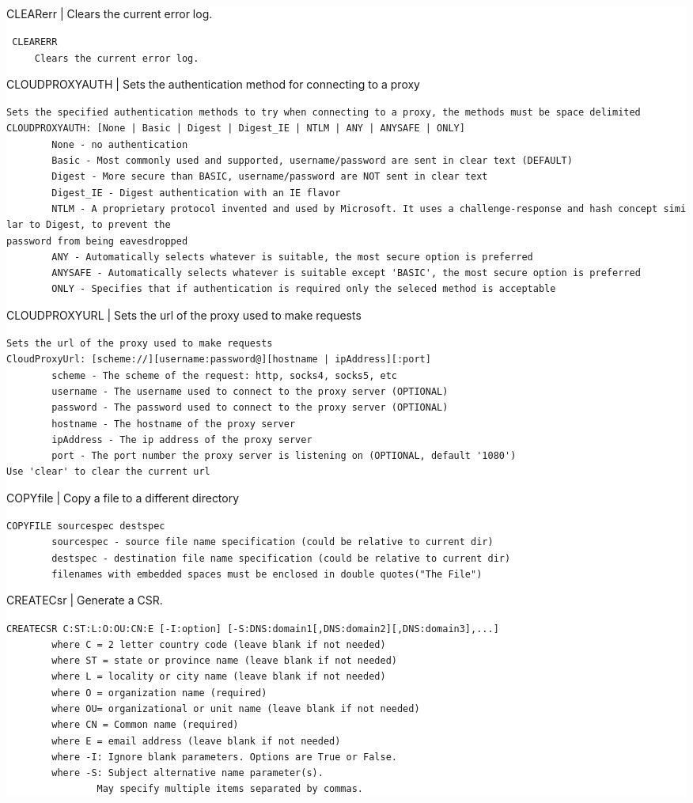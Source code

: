      
  
CLEARerr |  Clears the current error log.  
      
    
     CLEARERR
         Clears the current error log.
    
      
  
CLOUDPROXYAUTH |  Sets the authentication method for connecting to a proxy  
      
    
    Sets the specified authentication methods to try when connecting to a proxy, the methods must be space delimited
    CLOUDPROXYAUTH: [None | Basic | Digest | Digest_IE | NTLM | ANY | ANYSAFE | ONLY]
            None - no authentication
            Basic - Most commonly used and supported, username/password are sent in clear text (DEFAULT)
            Digest - More secure than BASIC, username/password are NOT sent in clear text
            Digest_IE - Digest authentication with an IE flavor
            NTLM - A proprietary protocol invented and used by Microsoft. It uses a challenge-response and hash concept similar to Digest, to prevent the
    password from being eavesdropped
            ANY - Automatically selects whatever is suitable, the most secure option is preferred
            ANYSAFE - Automatically selects whatever is suitable except 'BASIC', the most secure option is preferred
            ONLY - Specifies that if authentication is required only the seleced method is acceptable
    
      
  
CLOUDPROXYURL |  Sets the url of the proxy used to make requests  
      
    
    Sets the url of the proxy used to make requests
    CloudProxyUrl: [scheme://][username:password@][hostname | ipAddress][:port]
            scheme - The scheme of the request: http, socks4, socks5, etc
            username - The username used to connect to the proxy server (OPTIONAL)
            password - The password used to connect to the proxy server (OPTIONAL)
            hostname - The hostname of the proxy server
            ipAddress - The ip address of the proxy server
            port - The port number the proxy server is listening on (OPTIONAL, default '1080')
    Use 'clear' to clear the current url
    
      
  
COPYfile |  Copy a file to a different directory  
      
    
    COPYFILE sourcespec destspec
            sourcespec - source file name specification (could be relative to current dir)
            destspec - destination file name specification (could be relative to current dir)
            filenames with embedded spaces must be enclosed in double quotes("The File")
    
      
  
CREATECsr |  Generate a CSR.  
      
    
    CREATECSR C:ST:L:O:OU:CN:E [-I:option] [-S:DNS:domain1[,DNS:domain2][,DNS:domain3],...]
            where C = 2 letter country code (leave blank if not needed)
            where ST = state or province name (leave blank if not needed)
            where L = locality or city name (leave blank if not needed)
            where O = organization name (required)
            where OU= organizational or unit name (leave blank if not needed)
            where CN = Common name (required)
            where E = email address (leave blank if not needed)
            where -I: Ignore blank parameters. Options are True or False.
            where -S: Subject alternative name parameter(s).
                    May specify multiple items separated by commas.
    